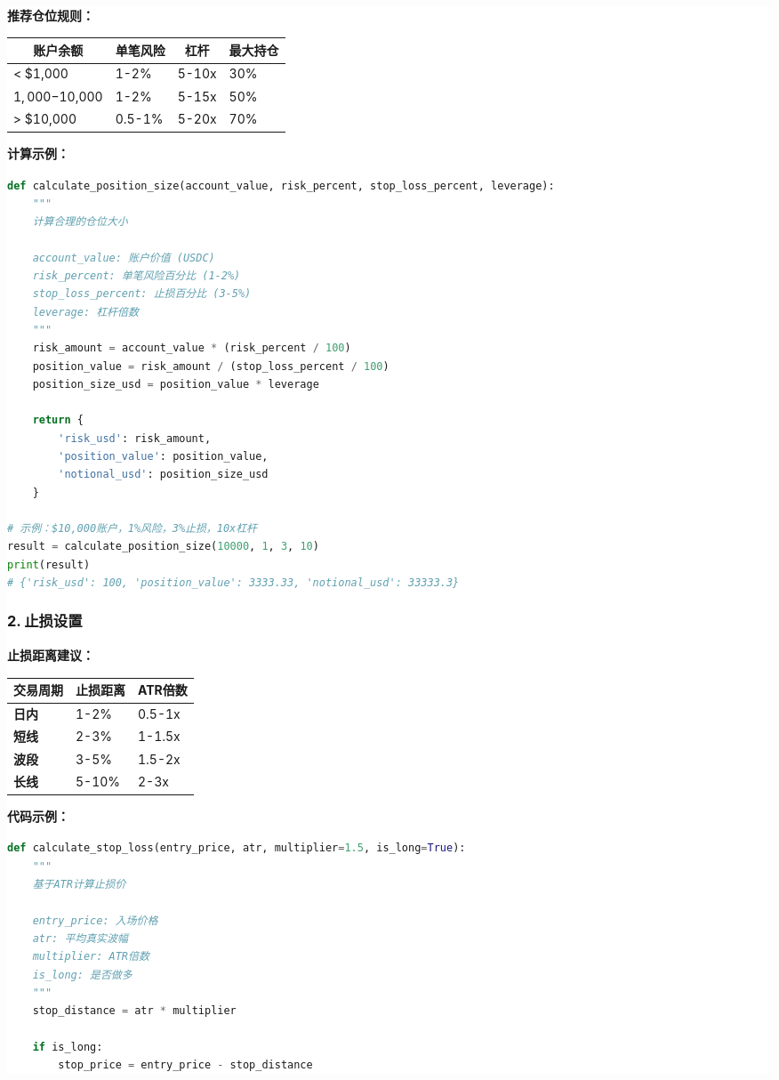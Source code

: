 **推荐仓位规则：**

| 账户余额 | 单笔风险 | 杠杆 | 最大持仓 |
|---------|---------|------|---------|
| < $1,000 | 1-2% | 5-10x | 30% |
| $1,000-$10,000 | 1-2% | 5-15x | 50% |
| > $10,000 | 0.5-1% | 5-20x | 70% |

**计算示例：**
```python
def calculate_position_size(account_value, risk_percent, stop_loss_percent, leverage):
    """
    计算合理的仓位大小

    account_value: 账户价值 (USDC)
    risk_percent: 单笔风险百分比 (1-2%)
    stop_loss_percent: 止损百分比 (3-5%)
    leverage: 杠杆倍数
    """
    risk_amount = account_value * (risk_percent / 100)
    position_value = risk_amount / (stop_loss_percent / 100)
    position_size_usd = position_value * leverage

    return {
        'risk_usd': risk_amount,
        'position_value': position_value,
        'notional_usd': position_size_usd
    }

# 示例：$10,000账户，1%风险，3%止损，10x杠杆
result = calculate_position_size(10000, 1, 3, 10)
print(result)
# {'risk_usd': 100, 'position_value': 3333.33, 'notional_usd': 33333.3}
```

### 2. 止损设置

**止损距离建议：**

| 交易周期 | 止损距离 | ATR倍数 |
|---------|---------|---------|
| **日内** | 1-2% | 0.5-1x |
| **短线** | 2-3% | 1-1.5x |
| **波段** | 3-5% | 1.5-2x |
| **长线** | 5-10% | 2-3x |

**代码示例：**
```python
def calculate_stop_loss(entry_price, atr, multiplier=1.5, is_long=True):
    """
    基于ATR计算止损价

    entry_price: 入场价格
    atr: 平均真实波幅
    multiplier: ATR倍数
    is_long: 是否做多
    """
    stop_distance = atr * multiplier

    if is_long:
        stop_price = entry_price - stop_distance
```